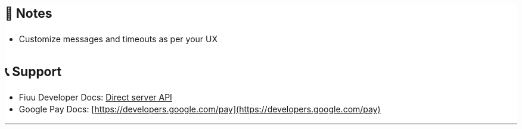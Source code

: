 ## 📌 Notes

- Customize messages and timeouts as per your UX

## 📞 Support

- Fiuu Developer Docs: [Direct server API](https://github.com/FiuuPayment/Documentation-Fiuu_API_Spec/blob/main/%5BOfficial%5D%20Fiuu%20Direct%20Server%20API%20v1.7.7.pdf)
- Google Pay Docs: [https://developers.google.com/pay](https://developers.google.com/pay)
---


